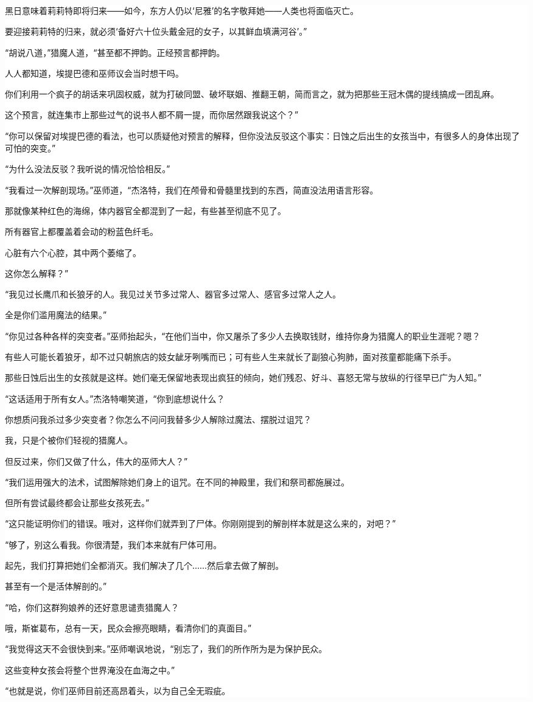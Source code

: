 黑日意味着莉莉特即将归来——如今，东方人仍以‘尼雅’的名字敬拜她——人类也将面临灭亡。

要迎接莉莉特的归来，就必须‘备好六十位头戴金冠的女子，以其鲜血填满河谷’。”

“胡说八道，”猎魔人道，“甚至都不押韵。正经预言都押韵。

人人都知道，埃提巴德和巫师议会当时想干吗。

你们利用一个疯子的胡话来巩固权威，就为打破同盟、破坏联姻、推翻王朝，简而言之，就为把那些王冠木偶的提线搞成一团乱麻。

这个预言，就连集市上那些过气的说书人都不屑一提，而你居然跟我说这个？”

“你可以保留对埃提巴德的看法，也可以质疑他对预言的解释，但你没法反驳这个事实：日蚀之后出生的女孩当中，有很多人的身体出现了可怕的突变。”

“为什么没法反驳？我听说的情况恰恰相反。”

“我看过一次解剖现场。”巫师道，“杰洛特，我们在颅骨和骨髓里找到的东西，简直没法用语言形容。

那就像某种红色的海绵，体内器官全都混到了一起，有些甚至彻底不见了。

所有器官上都覆盖着会动的粉蓝色纤毛。

心脏有六个心腔，其中两个萎缩了。

这你怎么解释？”

“我见过长鹰爪和长狼牙的人。我见过关节多过常人、器官多过常人、感官多过常人之人。

全是你们滥用魔法的结果。”

“你见过各种各样的突变者。”巫师抬起头，“在他们当中，你又屠杀了多少人去换取钱财，维持你身为猎魔人的职业生涯呢？嗯？

有些人可能长着狼牙，却不过只朝旅店的妓女龇牙咧嘴而已；可有些人生来就长了副狼心狗肺，面对孩童都能痛下杀手。

那些日蚀后出生的女孩就是这样。她们毫无保留地表现出疯狂的倾向，她们残忍、好斗、喜怒无常与放纵的行径早已广为人知。”

“这话适用于所有女人。”杰洛特嘲笑道，“你到底想说什么？

你想质问我杀过多少突变者？你怎么不问问我替多少人解除过魔法、摆脱过诅咒？

我，只是个被你们轻视的猎魔人。

但反过来，你们又做了什么，伟大的巫师大人？”

“我们运用强大的法术，试图解除她们身上的诅咒。在不同的神殿里，我们和祭司都施展过。

但所有尝试最终都会让那些女孩死去。”

“这只能证明你们的错误。哦对，这样你们就弄到了尸体。你刚刚提到的解剖样本就是这么来的，对吧？”

“够了，别这么看我。你很清楚，我们本来就有尸体可用。

起先，我们打算把她们全都消灭。我们解决了几个……然后拿去做了解剖。

甚至有一个是活体解剖的。”

“哈，你们这群狗娘养的还好意思谴责猎魔人？

哦，斯崔葛布，总有一天，民众会擦亮眼睛，看清你们的真面目。”

“我觉得这天不会很快到来。”巫师嘲讽地说，“别忘了，我们的所作所为是为保护民众。

这些变种女孩会将整个世界淹没在血海之中。”

“也就是说，你们巫师目前还高昂着头，以为自己全无瑕疵。
